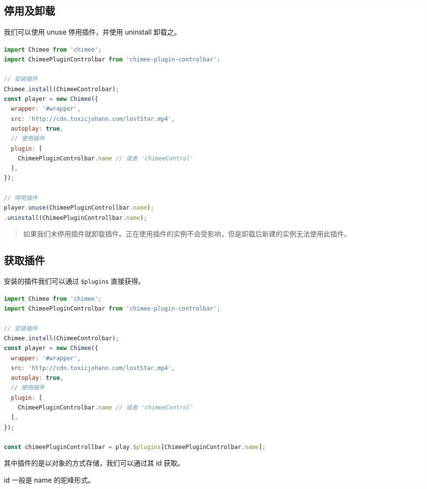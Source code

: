 ## 停用及卸载

我们可以使用 unuse 停用插件，并使用 uninstall 卸载之。

```javascript
import Chimee from 'chimee';
import ChimeePluginControlbar from 'chimee-plugin-controlbar';

// 安装插件
Chimee.install(ChimeeControlbar);
const player = new Chimee({
  wrapper: '#wrapper',
  src: 'http://cdn.toxicjohann.com/lostStar.mp4',
  autoplay: true,
  // 使用插件
  plugin: [
    ChimeePluginControlbar.name // 或者 'chimeeControl'
  ],
});

// 停用插件
player.unuse(ChimeePluginControllbar.name);
.uninstall(ChimeePluginControllbar.name);
```

> 如果我们未停用插件就卸载插件。正在使用插件的实例不会受影响，但是卸载后新建的实例无法使用此插件。

## 获取插件

安装的插件我们可以通过 `$plugins` 直接获得。

```javascript
import Chimee from 'chimee';
import ChimeePluginControlbar from 'chimee-plugin-controlbar';

// 安装插件
Chimee.install(ChimeeControlbar);
const player = new Chimee({
  wrapper: '#wrapper',
  src: 'http://cdn.toxicjohann.com/lostStar.mp4',
  autoplay: true,
  // 使用插件
  plugin: [
    ChimeePluginControlbar.name // 或者 'chimeeControl'
  ],
});

const chimeePluginControllbar = play.$plugins[ChimeePluginControlbar.name];
```

其中插件的是以对象的方式存储，我们可以通过其 id 获取。

id 一般是 name 的驼峰形式。

